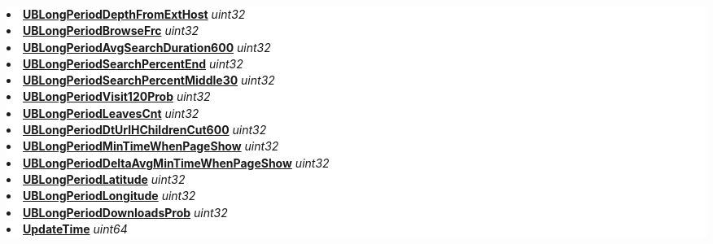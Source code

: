 <li><b><a href="https://a.yandex-team.ru/arc_vcs/ads/bsyeti/caesar/libs/profiles/proto/url.proto?rev=r9795881#L57">UBLongPeriodDepthFromExtHost</a></b>  <i>uint32</i>
</li>

<li><b><a href="https://a.yandex-team.ru/arc_vcs/ads/bsyeti/caesar/libs/profiles/proto/url.proto?rev=r9795881#L58">UBLongPeriodBrowseFrc</a></b>  <i>uint32</i>
</li>

<li><b><a href="https://a.yandex-team.ru/arc_vcs/ads/bsyeti/caesar/libs/profiles/proto/url.proto?rev=r9795881#L59">UBLongPeriodAvgSearchDuration600</a></b>  <i>uint32</i>
</li>

<li><b><a href="https://a.yandex-team.ru/arc_vcs/ads/bsyeti/caesar/libs/profiles/proto/url.proto?rev=r9795881#L60">UBLongPeriodSearchPercentEnd</a></b>  <i>uint32</i>
</li>

<li><b><a href="https://a.yandex-team.ru/arc_vcs/ads/bsyeti/caesar/libs/profiles/proto/url.proto?rev=r9795881#L61">UBLongPeriodSearchPercentMiddle30</a></b>  <i>uint32</i>
</li>

<li><b><a href="https://a.yandex-team.ru/arc_vcs/ads/bsyeti/caesar/libs/profiles/proto/url.proto?rev=r9795881#L62">UBLongPeriodVisit120Prob</a></b>  <i>uint32</i>
</li>

<li><b><a href="https://a.yandex-team.ru/arc_vcs/ads/bsyeti/caesar/libs/profiles/proto/url.proto?rev=r9795881#L63">UBLongPeriodLeavesCnt</a></b>  <i>uint32</i>
</li>

<li><b><a href="https://a.yandex-team.ru/arc_vcs/ads/bsyeti/caesar/libs/profiles/proto/url.proto?rev=r9795881#L64">UBLongPeriodDtUrlHChildrenCut600</a></b>  <i>uint32</i>
</li>

<li><b><a href="https://a.yandex-team.ru/arc_vcs/ads/bsyeti/caesar/libs/profiles/proto/url.proto?rev=r9795881#L65">UBLongPeriodMinTimeWhenPageShow</a></b>  <i>uint32</i>
</li>

<li><b><a href="https://a.yandex-team.ru/arc_vcs/ads/bsyeti/caesar/libs/profiles/proto/url.proto?rev=r9795881#L66">UBLongPeriodDeltaAvgMinTimeWhenPageShow</a></b>  <i>uint32</i>
</li>

<li><b><a href="https://a.yandex-team.ru/arc_vcs/ads/bsyeti/caesar/libs/profiles/proto/url.proto?rev=r9795881#L67">UBLongPeriodLatitude</a></b>  <i>uint32</i>
</li>

<li><b><a href="https://a.yandex-team.ru/arc_vcs/ads/bsyeti/caesar/libs/profiles/proto/url.proto?rev=r9795881#L68">UBLongPeriodLongitude</a></b>  <i>uint32</i>
</li>

<li><b><a href="https://a.yandex-team.ru/arc_vcs/ads/bsyeti/caesar/libs/profiles/proto/url.proto?rev=r9795881#L69">UBLongPeriodDownloadsProb</a></b>  <i>uint32</i>
</li>


</ul></details>
<li><b><a href="https://a.yandex-team.ru/arc_vcs/ads/bsyeti/caesar/libs/profiles/proto/url.proto?rev=r9795881#L73">UpdateTime</a></b>  <i>uint64</i>
</li>
